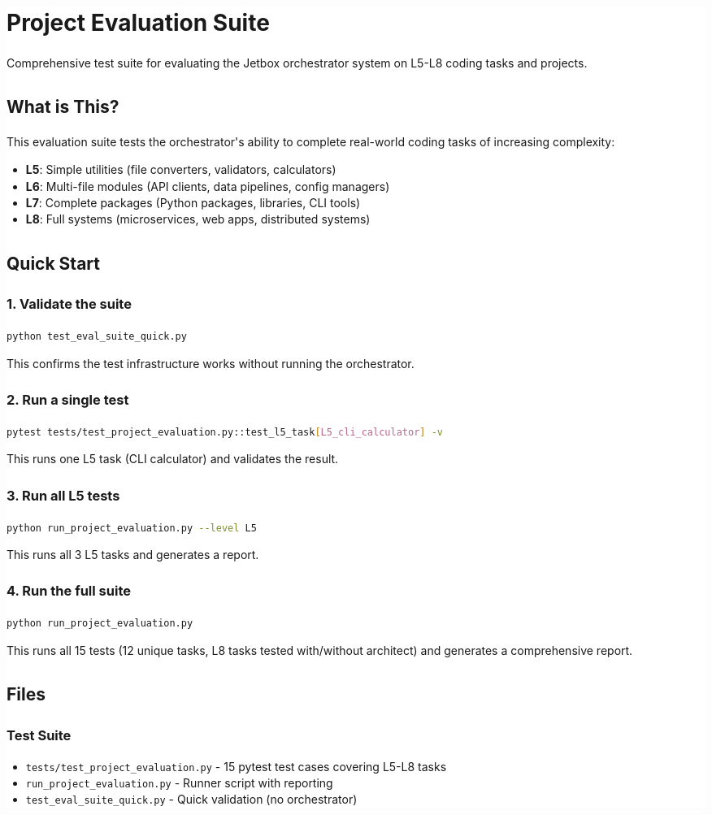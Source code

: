 # Project Evaluation Suite

Comprehensive test suite for evaluating the Jetbox orchestrator system on L5-L8 coding tasks and projects.

## What is This?

This evaluation suite tests the orchestrator's ability to complete real-world coding tasks of increasing complexity:

- **L5**: Simple utilities (file converters, validators, calculators)
- **L6**: Multi-file modules (API clients, data pipelines, config managers)
- **L7**: Complete packages (Python packages, libraries, CLI tools)
- **L8**: Full systems (microservices, web apps, distributed systems)

## Quick Start

### 1. Validate the suite

```bash
python test_eval_suite_quick.py
```

This confirms the test infrastructure works without running the orchestrator.

### 2. Run a single test

```bash
pytest tests/test_project_evaluation.py::test_l5_task[L5_cli_calculator] -v
```

This runs one L5 task (CLI calculator) and validates the result.

### 3. Run all L5 tests

```bash
python run_project_evaluation.py --level L5
```

This runs all 3 L5 tasks and generates a report.

### 4. Run the full suite

```bash
python run_project_evaluation.py
```

This runs all 15 tests (12 unique tasks, L8 tasks tested with/without architect) and generates a comprehensive report.

## Files

### Test Suite
- `tests/test_project_evaluation.py` - 15 pytest test cases covering L5-L8 tasks
- `run_project_evaluation.py` - Runner script with reporting
- `test_eval_suite_quick.py` - Quick validation (no orchestrator)
